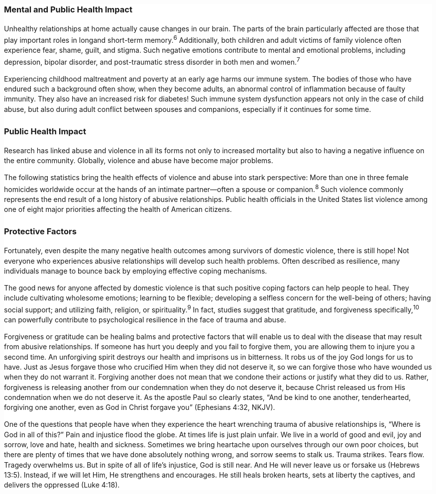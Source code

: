 ### Mental and Public Health Impact

Unhealthy relationships at home actually cause changes in our brain. The parts of the brain particularly affected are those that play important roles in longand short-term memory.<sup>6</sup> Additionally, both children and adult victims of family violence often experience fear, shame, guilt, and stigma. Such negative emotions contribute to mental and emotional problems, including depression, bipolar disorder, and post-traumatic stress disorder in both men and women.<sup>7</sup>

Experiencing childhood maltreatment and poverty at an early age harms our immune system. The bodies of those who have endured such a background often show, when they become adults, an abnormal control of inflammation because of faulty immunity. They also have an increased risk for diabetes! Such immune system dysfunction appears not only in the case of child abuse, but also during adult conflict between spouses and companions, especially if it continues for some time.

### Public Health Impact

Research has linked abuse and violence in all its forms not only to increased mortality but also to having a negative influence on the entire community. Globally, violence and abuse have become major problems.

The following statistics bring the health effects of violence and abuse into stark perspective: More than one in three female homicides worldwide occur at the hands of an intimate partner—often a spouse or companion.<sup>8</sup> Such violence commonly represents the end result of a long history of abusive relationships. Public health officials in the United States list violence among one of eight major priorities affecting the health of American citizens.

### Protective Factors

Fortunately, even despite the many negative health outcomes among survivors of domestic violence, there is still hope! Not everyone who experiences abusive relationships will develop such health problems. Often described as resilience, many individuals manage to bounce back by employing effective coping mechanisms.

The good news for anyone affected by domestic violence is that such positive coping factors can help people to heal. They include cultivating wholesome emotions; learning to be flexible; developing a selfless concern for the well-being of others; having social support; and utilizing faith, religion, or spirituality.<sup>9</sup> In fact, studies suggest that gratitude, and forgiveness specifically,<sup>10</sup> can powerfully contribute to psychological resilience in the face of trauma and abuse.

Forgiveness or gratitude can be healing balms and protective factors that will enable us to deal with the disease that may result from abusive relationships. If someone has hurt you deeply and you fail to forgive them, you are allowing them to injure you a second time. An unforgiving spirit destroys our health and imprisons us in bitterness. It robs us of the joy God longs for us to have. Just as Jesus forgave those who crucified Him when they did not deserve it, so we can forgive those who have wounded us when they do not warrant it. Forgiving another does not mean that we condone their actions or justify what they did to us. Rather, forgiveness is releasing another from our condemnation when they do not deserve it, because Christ released us from His condemnation when we do not deserve it. As the apostle Paul so clearly states, “And be kind to one another, tenderhearted, forgiving one another, even as God in Christ forgave you” (Ephesians 4:32, NKJV).

One of the questions that people have when they experience the heart wrenching trauma of abusive relationships is, “Where is God in all of this?” Pain and injustice flood the globe. At times life is just plain unfair. We live in a world of good and evil, joy and sorrow, love and hate, health and sickness. Sometimes we bring heartache upon ourselves through our own poor choices, but there are plenty of times that we have done absolutely nothing wrong, and sorrow seems to stalk us. Trauma strikes. Tears flow. Tragedy overwhelms us. But in spite of all of life’s injustice, God is still near. And He will never leave us or forsake us (Hebrews 13:5). Instead, if we will let Him, He strengthens and encourages. He still heals broken hearts, sets at liberty the captives, and delivers the oppressed (Luke 4:18).
